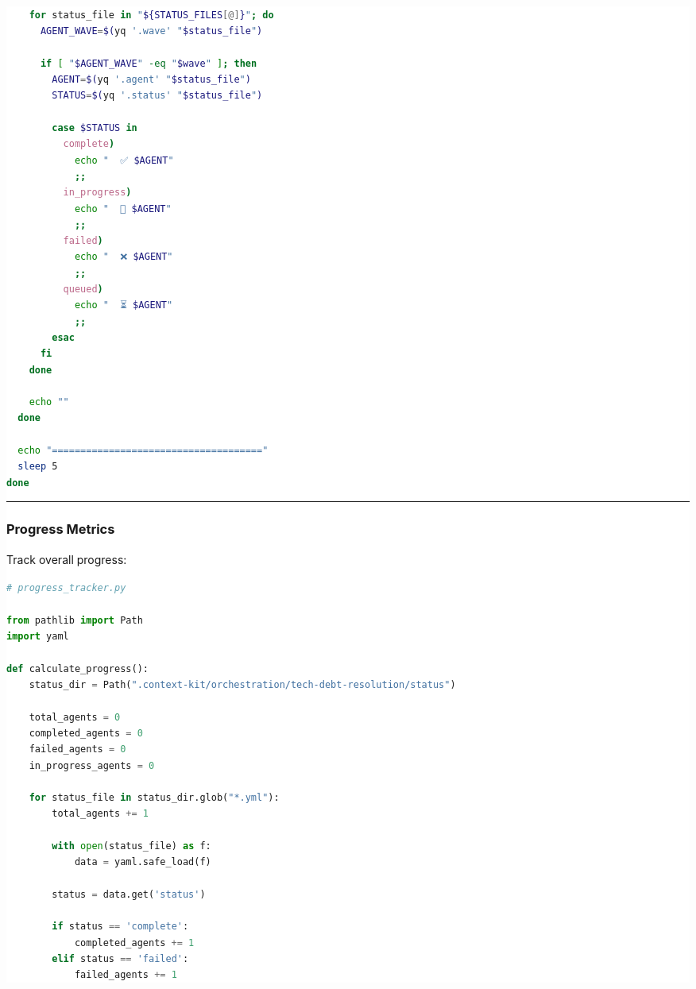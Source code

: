 ```bash
    for status_file in "${STATUS_FILES[@]}"; do
      AGENT_WAVE=$(yq '.wave' "$status_file")

      if [ "$AGENT_WAVE" -eq "$wave" ]; then
        AGENT=$(yq '.agent' "$status_file")
        STATUS=$(yq '.status' "$status_file")

        case $STATUS in
          complete)
            echo "  ✅ $AGENT"
            ;;
          in_progress)
            echo "  🔄 $AGENT"
            ;;
          failed)
            echo "  ❌ $AGENT"
            ;;
          queued)
            echo "  ⏳ $AGENT"
            ;;
        esac
      fi
    done

    echo ""
  done

  echo "====================================="
  sleep 5
done
```

---

### Progress Metrics

Track overall progress:

```python
# progress_tracker.py

from pathlib import Path
import yaml

def calculate_progress():
    status_dir = Path(".context-kit/orchestration/tech-debt-resolution/status")

    total_agents = 0
    completed_agents = 0
    failed_agents = 0
    in_progress_agents = 0

    for status_file in status_dir.glob("*.yml"):
        total_agents += 1

        with open(status_file) as f:
            data = yaml.safe_load(f)

        status = data.get('status')

        if status == 'complete':
            completed_agents += 1
        elif status == 'failed':
            failed_agents += 1
```